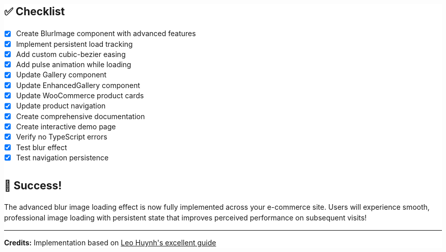 ## ✅ Checklist

- [x] Create BlurImage component with advanced features
- [x] Implement persistent load tracking
- [x] Add custom cubic-bezier easing
- [x] Add pulse animation while loading
- [x] Update Gallery component
- [x] Update EnhancedGallery component
- [x] Update WooCommerce product cards
- [x] Update product navigation
- [x] Create comprehensive documentation
- [x] Create interactive demo page
- [x] Verify no TypeScript errors
- [x] Test blur effect
- [x] Test navigation persistence

## 🎉 Success!

The advanced blur image loading effect is now fully implemented across your e-commerce site. Users will experience smooth, professional image loading with persistent state that improves perceived performance on subsequent visits!

---

**Credits:** Implementation based on [Leo Huynh's excellent guide](https://www.leohuynh.dev/blog/how-to-create-an-image-with-blurry-loading-effect-in-nextjs)

